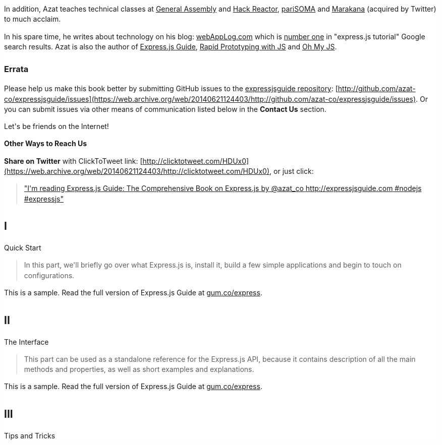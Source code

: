In addition, Azat teaches technical classes at [General Assembly](https://web.archive.org/web/20140621124403/http://generalassemb.ly/) and [Hack Reactor](https://web.archive.org/web/20140621124403/http://hackreactor.com/), [pariSOMA](https://web.archive.org/web/20140621124403/http://parisoma.com/) and [Marakana](https://web.archive.org/web/20140621124403/http://marakana.com/) (acquired by Twitter) to much acclaim.

In his spare time, he writes about technology on his blog: [webAppLog.com](https://web.archive.org/web/20140621124403/http://webapplog.com/) which is [number one](https://web.archive.org/web/20140621124403/http://expressjsguide.com/assets/img/expressjs-tutorial.png) in "express.js tutorial" Google search results. Azat is also the author of [Express.js Guide](https://web.archive.org/web/20140621124403/http://expressjsguide.com/), [Rapid Prototyping with JS](https://web.archive.org/web/20140621124403/http://rpjs.co/) and [Oh My JS](https://web.archive.org/web/20140621124403/http://leanpub.com/ohmyjs).

### Errata

Please help us make this book better by submitting GitHub issues to the [expressjsguide repository](https://web.archive.org/web/20140621124403/http://github.com/azat-co/expressjsguide): [http://github.com/azat-co/expressjsguide/issues](https://web.archive.org/web/20140621124403/http://github.com/azat-co/expressjsguide/issues). Or you can submit issues via other means of communication listed below in the **Contact Us** section.

Let's be friends on the Internet!

**Other Ways to Reach Us**

**Share on Twitter** with ClickToTweet link: [http://clicktotweet.com/HDUx0](https://web.archive.org/web/20140621124403/http://clicktotweet.com/HDUx0), or just click:

> ["I'm reading Express.js Guide: The Comprehensive Book on Express.js by @azat_co http://expressjsguide.com #nodejs #expressjs"](https://web.archive.org/web/20140621124403/http://ctt.ec/3zyJc)

## <span class="section-number">I </span>

Quick Start

> In this part, we'll briefly go over what Express.js is, install it, build a few simple applications and begin to touch on configurations.

This is a sample. Read the full version of Express.js Guide at [gum.co/express](https://web.archive.org/web/20140621124403/http://gum.co/express).

## <span class="section-number">II </span>

The Interface

> This part can be used as a standalone reference for the Express.js API, because it contains description of all the main methods and properties, as well as short examples and explanations.

This is a sample. Read the full version of Express.js Guide at [gum.co/express](https://web.archive.org/web/20140621124403/http://gum.co/express).

## <span class="section-number">III </span>

Tips and Tricks
